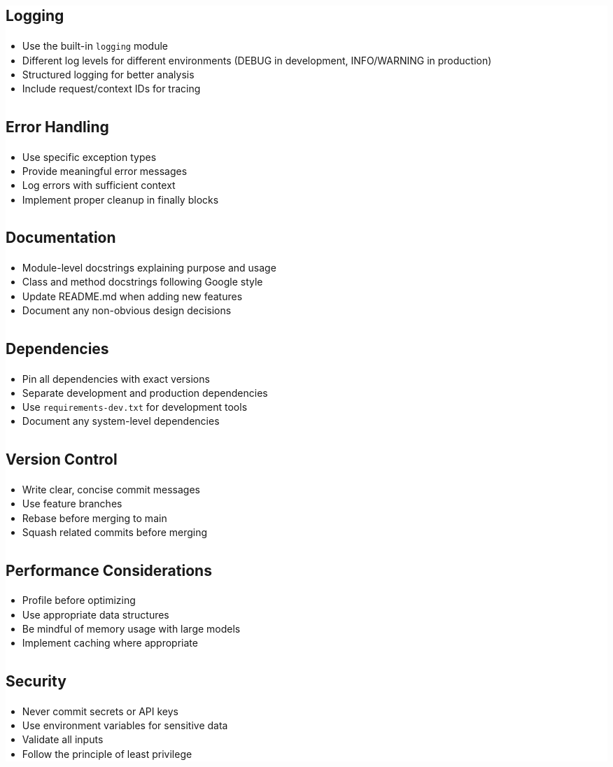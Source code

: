 ## Logging

- Use the built-in `logging` module
- Different log levels for different environments (DEBUG in development, INFO/WARNING in production)
- Structured logging for better analysis
- Include request/context IDs for tracing

## Error Handling

- Use specific exception types
- Provide meaningful error messages
- Log errors with sufficient context
- Implement proper cleanup in finally blocks

## Documentation

- Module-level docstrings explaining purpose and usage
- Class and method docstrings following Google style
- Update README.md when adding new features
- Document any non-obvious design decisions

## Dependencies

- Pin all dependencies with exact versions
- Separate development and production dependencies
- Use `requirements-dev.txt` for development tools
- Document any system-level dependencies

## Version Control

- Write clear, concise commit messages
- Use feature branches
- Rebase before merging to main
- Squash related commits before merging

## Performance Considerations

- Profile before optimizing
- Use appropriate data structures
- Be mindful of memory usage with large models
- Implement caching where appropriate

## Security

- Never commit secrets or API keys
- Use environment variables for sensitive data
- Validate all inputs
- Follow the principle of least privilege
